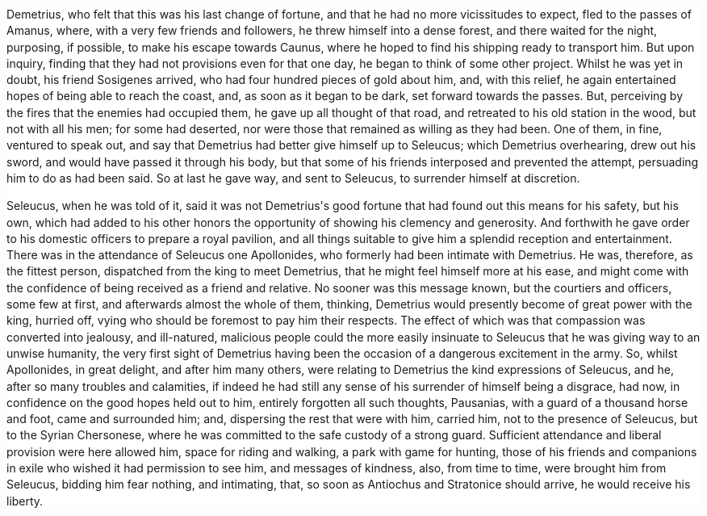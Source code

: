 Demetrius, who felt that this was his last change of fortune,
and that he had no more vicissitudes to expect, fled to the
passes of Amanus, where, with a very few friends and followers,
he threw himself into a dense forest, and there waited for the
night, purposing, if possible, to make his escape towards
Caunus, where he hoped to find his shipping ready to transport
him.  But upon inquiry, finding that they had not provisions
even for that one day, he began to think of some other project.
Whilst he was yet in doubt, his friend Sosigenes arrived, who
had four hundred pieces of gold about him, and, with this
relief, he again entertained hopes of being able to reach the
coast, and, as soon as it began to be dark, set forward towards
the passes.  But, perceiving by the fires that the enemies had
occupied them, he gave up all thought of that road, and
retreated to his old station in the wood, but not with all his
men; for some had deserted, nor were those that remained as
willing as they had been.  One of them, in fine, ventured to
speak out, and say that Demetrius had better give himself up to
Seleucus; which Demetrius overhearing, drew out his sword, and
would have passed it through his body, but that some of his
friends interposed and prevented the attempt, persuading him to
do as had been said.  So at last he gave way, and sent to
Seleucus, to surrender himself at discretion.

Seleucus, when he was told of it, said it was not Demetrius's
good fortune that had found out this means for his safety, but
his own, which had added to his other honors the opportunity of
showing his clemency and generosity.  And forthwith he gave
order to his domestic officers to prepare a royal pavilion, and
all things suitable to give him a splendid reception and
entertainment.  There was in the attendance of Seleucus one
Apollonides, who formerly had been intimate with Demetrius.  He
was, therefore, as the fittest person, dispatched from the king
to meet Demetrius, that he might feel himself more at his ease,
and might come with the confidence of being received as a friend
and relative.  No sooner was this message known, but the
courtiers and officers, some few at first, and afterwards almost
the whole of them, thinking, Demetrius would presently become
of great power with the king, hurried off, vying who should be
foremost to pay him their respects.  The effect of which was
that compassion was converted into jealousy, and ill-natured,
malicious people could the more easily insinuate to Seleucus
that he was giving way to an unwise humanity, the very first
sight of Demetrius having been the occasion of a dangerous
excitement in the army.  So, whilst Apollonides, in great
delight, and after him many others, were relating to Demetrius
the kind expressions of Seleucus, and he, after so many troubles
and calamities, if indeed he had still any sense of his
surrender of himself being a disgrace, had now, in confidence on
the good hopes held out to him, entirely forgotten all such
thoughts, Pausanias, with a guard of a thousand horse and foot,
came and surrounded him; and, dispersing the rest that were with
him, carried him, not to the presence of Seleucus, but to the
Syrian Chersonese, where he was committed to the safe custody
of a strong guard.  Sufficient attendance and liberal provision
were here allowed him, space for riding and walking, a park with
game for hunting, those of his friends and companions in exile
who wished it had permission to see him, and messages of
kindness, also, from time to time, were brought him from
Seleucus, bidding him fear nothing, and intimating, that, so
soon as Antiochus and Stratonice should arrive, he would receive
his liberty.
